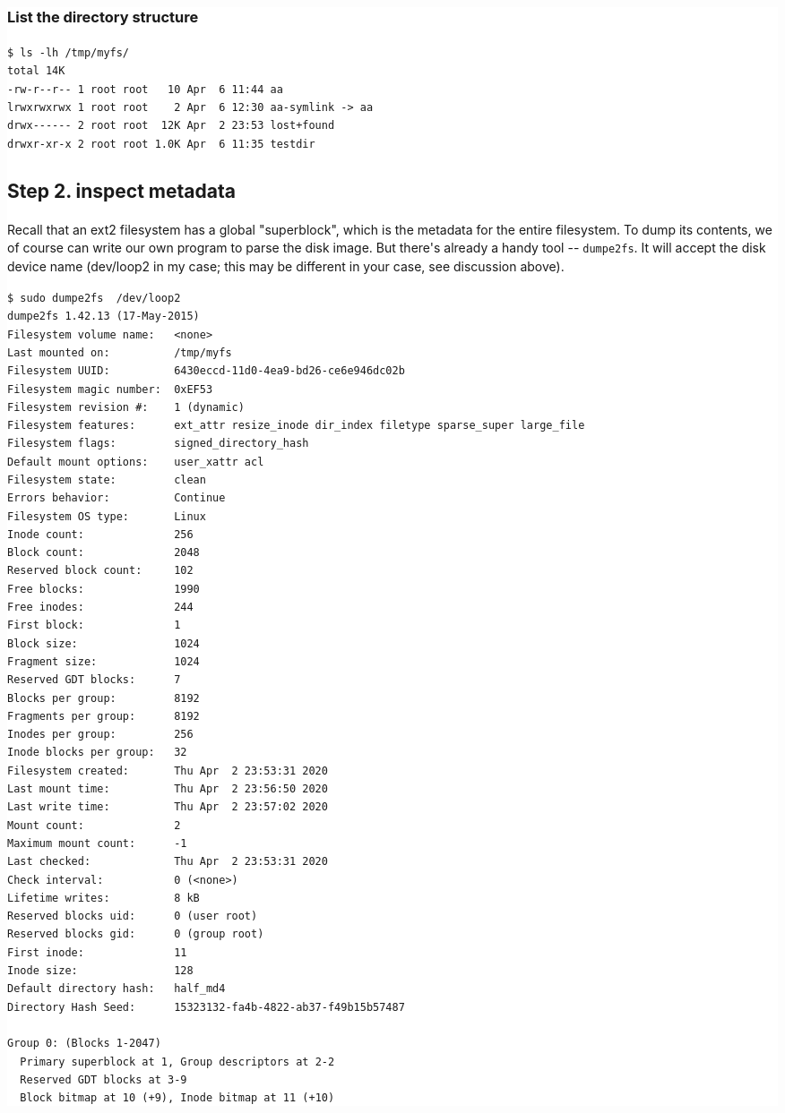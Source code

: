 ### List the directory structure

```
$ ls -lh /tmp/myfs/
total 14K
-rw-r--r-- 1 root root   10 Apr  6 11:44 aa
lrwxrwxrwx 1 root root    2 Apr  6 12:30 aa-symlink -> aa
drwx------ 2 root root  12K Apr  2 23:53 lost+found
drwxr-xr-x 2 root root 1.0K Apr  6 11:35 testdir
```

## Step 2. inspect metadata

Recall that an ext2 filesystem has a global "superblock", which is the metadata for the entire filesystem. To dump its contents, we of course can write our own program to parse the disk image. But there's already a handy tool -- `dumpe2fs`.  It will accept the disk device name (dev/loop2 in my case; this may be different in your case, see discussion above). 

```
$ sudo dumpe2fs  /dev/loop2
dumpe2fs 1.42.13 (17-May-2015)
Filesystem volume name:   <none>
Last mounted on:          /tmp/myfs
Filesystem UUID:          6430eccd-11d0-4ea9-bd26-ce6e946dc02b
Filesystem magic number:  0xEF53
Filesystem revision #:    1 (dynamic)
Filesystem features:      ext_attr resize_inode dir_index filetype sparse_super large_file
Filesystem flags:         signed_directory_hash
Default mount options:    user_xattr acl
Filesystem state:         clean
Errors behavior:          Continue
Filesystem OS type:       Linux
Inode count:              256
Block count:              2048
Reserved block count:     102
Free blocks:              1990
Free inodes:              244
First block:              1
Block size:               1024
Fragment size:            1024
Reserved GDT blocks:      7
Blocks per group:         8192
Fragments per group:      8192
Inodes per group:         256
Inode blocks per group:   32
Filesystem created:       Thu Apr  2 23:53:31 2020
Last mount time:          Thu Apr  2 23:56:50 2020
Last write time:          Thu Apr  2 23:57:02 2020
Mount count:              2
Maximum mount count:      -1
Last checked:             Thu Apr  2 23:53:31 2020
Check interval:           0 (<none>)
Lifetime writes:          8 kB
Reserved blocks uid:      0 (user root)
Reserved blocks gid:      0 (group root)
First inode:              11
Inode size:               128
Default directory hash:   half_md4
Directory Hash Seed:      15323132-fa4b-4822-ab37-f49b15b57487

Group 0: (Blocks 1-2047)
  Primary superblock at 1, Group descriptors at 2-2
  Reserved GDT blocks at 3-9
  Block bitmap at 10 (+9), Inode bitmap at 11 (+10)
```